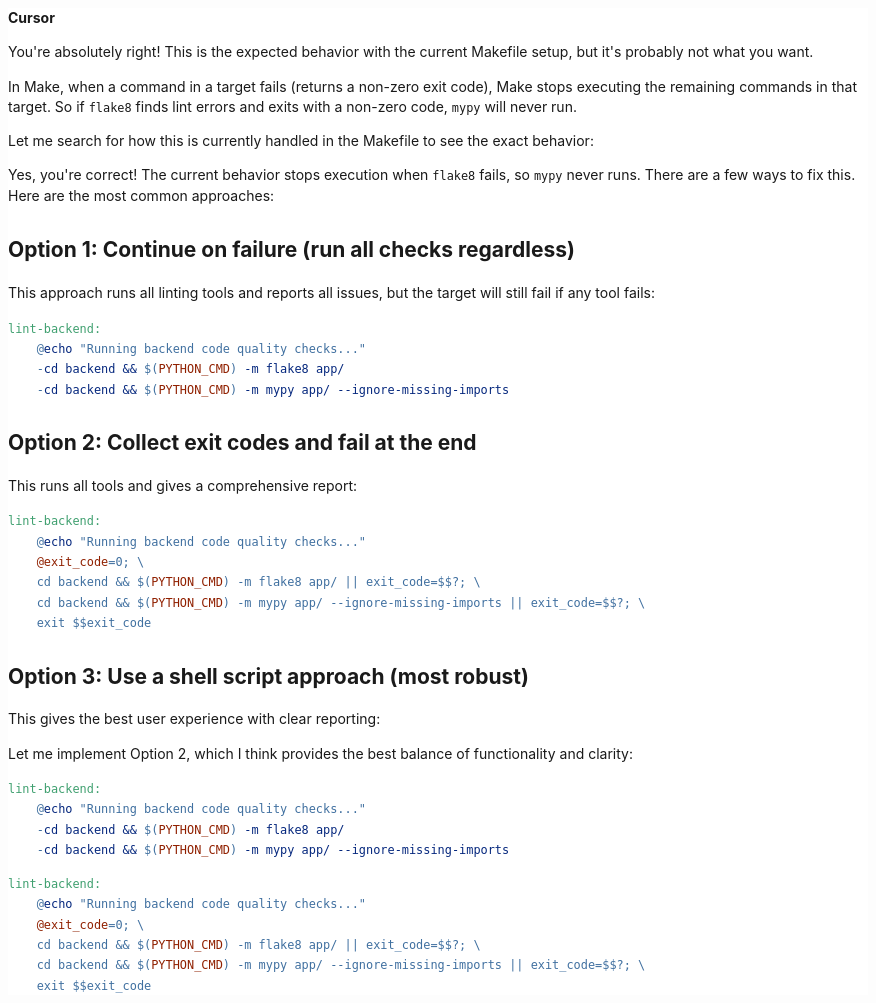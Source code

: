 **Cursor**

You're absolutely right! This is the expected behavior with the current Makefile setup, but it's probably not what you want. 

In Make, when a command in a target fails (returns a non-zero exit code), Make stops executing the remaining commands in that target. So if `flake8` finds lint errors and exits with a non-zero code, `mypy` will never run.

Let me search for how this is currently handled in the Makefile to see the exact behavior:

Yes, you're correct! The current behavior stops execution when `flake8` fails, so `mypy` never runs. There are a few ways to fix this. Here are the most common approaches:

## Option 1: Continue on failure (run all checks regardless)
This approach runs all linting tools and reports all issues, but the target will still fail if any tool fails:

```makefile
lint-backend:
	@echo "Running backend code quality checks..."
	-cd backend && $(PYTHON_CMD) -m flake8 app/
	-cd backend && $(PYTHON_CMD) -m mypy app/ --ignore-missing-imports
```

## Option 2: Collect exit codes and fail at the end
This runs all tools and gives a comprehensive report:

```makefile
lint-backend:
	@echo "Running backend code quality checks..."
	@exit_code=0; \
	cd backend && $(PYTHON_CMD) -m flake8 app/ || exit_code=$$?; \
	cd backend && $(PYTHON_CMD) -m mypy app/ --ignore-missing-imports || exit_code=$$?; \
	exit $$exit_code
```

## Option 3: Use a shell script approach (most robust)
This gives the best user experience with clear reporting:

Let me implement Option 2, which I think provides the best balance of functionality and clarity:

```makefile
lint-backend:
	@echo "Running backend code quality checks..."
	-cd backend && $(PYTHON_CMD) -m flake8 app/
	-cd backend && $(PYTHON_CMD) -m mypy app/ --ignore-missing-imports
```

```makefile
lint-backend:
	@echo "Running backend code quality checks..."
	@exit_code=0; \
	cd backend && $(PYTHON_CMD) -m flake8 app/ || exit_code=$$?; \
	cd backend && $(PYTHON_CMD) -m mypy app/ --ignore-missing-imports || exit_code=$$?; \
	exit $$exit_code
```
